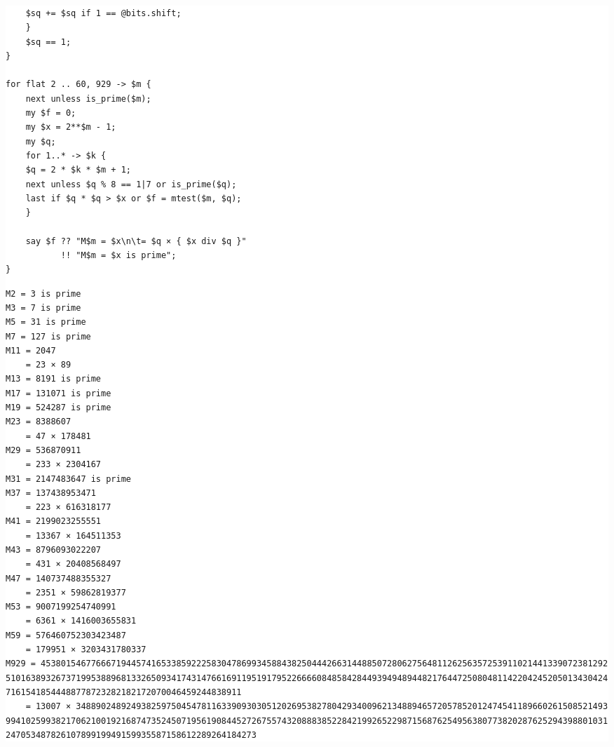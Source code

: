 ```perl6
	$sq += $sq if 1 == @bits.shift;
    }
    $sq == 1;
}

for flat 2 .. 60, 929 -> $m {
    next unless is_prime($m);
    my $f = 0;
    my $x = 2**$m - 1;
    my $q;
    for 1..* -> $k {
	$q = 2 * $k * $m + 1;
	next unless $q % 8 == 1|7 or is_prime($q);
	last if $q * $q > $x or $f = mtest($m, $q);
    }

    say $f ?? "M$m = $x\n\t= $q × { $x div $q }"
           !! "M$m = $x is prime";
}
```

```txt
M2 = 3 is prime
M3 = 7 is prime
M5 = 31 is prime
M7 = 127 is prime
M11 = 2047
	= 23 × 89
M13 = 8191 is prime
M17 = 131071 is prime
M19 = 524287 is prime
M23 = 8388607
	= 47 × 178481
M29 = 536870911
	= 233 × 2304167
M31 = 2147483647 is prime
M37 = 137438953471
	= 223 × 616318177
M41 = 2199023255551
	= 13367 × 164511353
M43 = 8796093022207
	= 431 × 20408568497
M47 = 140737488355327
	= 2351 × 59862819377
M53 = 9007199254740991
	= 6361 × 1416003655831
M59 = 576460752303423487
	= 179951 × 3203431780337
M929 = 4538015467766671944574165338592225830478699345884382504442663144885072806275648112625635725391102144133907238129251016389326737199538896813326509341743147661691195191795226666084858428449394948944821764472508048114220424520501343042471615418544488778723282182172070046459244838911
	= 13007 × 348890248924938259750454781163390930305120269538278042934009621348894657205785201247454118966026150852149399410259938217062100192168747352450719561908445272675574320888385228421992652298715687625495638077382028762529439880103124705348782610789919949159935587158612289264184273
```
